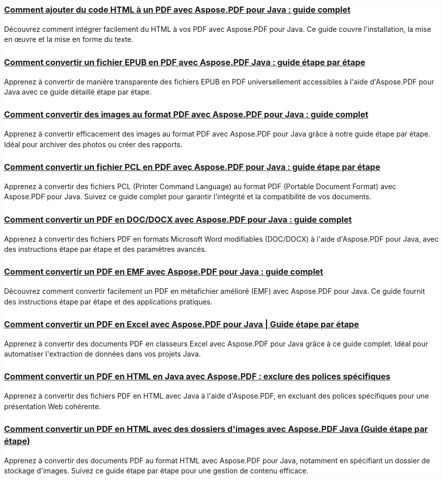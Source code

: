 ### [Comment ajouter du code HTML à un PDF avec Aspose.PDF pour Java : guide complet](./add-html-to-pdf-aspose-java/)
Découvrez comment intégrer facilement du HTML à vos PDF avec Aspose.PDF pour Java. Ce guide couvre l'installation, la mise en œuvre et la mise en forme du texte.

### [Comment convertir un fichier EPUB en PDF avec Aspose.PDF Java : guide étape par étape](./convert-epub-pdf-aspose-java-step-guide/)
Apprenez à convertir de manière transparente des fichiers EPUB en PDF universellement accessibles à l'aide d'Aspose.PDF pour Java avec ce guide détaillé étape par étape.

### [Comment convertir des images au format PDF avec Aspose.PDF pour Java : guide complet](./convert-images-pdf-aspose-java/)
Apprenez à convertir efficacement des images au format PDF avec Aspose.PDF pour Java grâce à notre guide étape par étape. Idéal pour archiver des photos ou créer des rapports.

### [Comment convertir un fichier PCL en PDF avec Aspose.PDF pour Java : guide étape par étape](./convert-pcl-to-pdf-aspose-java/)
Apprenez à convertir des fichiers PCL (Printer Command Language) au format PDF (Portable Document Format) avec Aspose.PDF pour Java. Suivez ce guide complet pour garantir l'intégrité et la compatibilité de vos documents.

### [Comment convertir un PDF en DOC/DOCX avec Aspose.PDF pour Java : guide complet](./convert-pdf-docx-aspose-java-guide/)
Apprenez à convertir des fichiers PDF en formats Microsoft Word modifiables (DOC/DOCX) à l'aide d'Aspose.PDF pour Java, avec des instructions étape par étape et des paramètres avancés.

### [Comment convertir un PDF en EMF avec Aspose.PDF pour Java : guide complet](./convert-pdf-to-emf-aspose-java/)
Découvrez comment convertir facilement un PDF en métafichier amélioré (EMF) avec Aspose.PDF pour Java. Ce guide fournit des instructions étape par étape et des applications pratiques.

### [Comment convertir un PDF en Excel avec Aspose.PDF pour Java | Guide étape par étape](./convert-pdf-excel-aspose-java-tutorial/)
Apprenez à convertir des documents PDF en classeurs Excel avec Aspose.PDF pour Java grâce à ce guide complet. Idéal pour automatiser l'extraction de données dans vos projets Java.

### [Comment convertir un PDF en HTML en Java avec Aspose.PDF : exclure des polices spécifiques](./pdf-to-html-conversion-java-exclude-fonts-aspose-pdf/)
Apprenez à convertir des fichiers PDF en HTML avec Java à l'aide d'Aspose.PDF, en excluant des polices spécifiques pour une présentation Web cohérente.

### [Comment convertir un PDF en HTML avec des dossiers d'images avec Aspose.PDF Java (Guide étape par étape)](./convert-pdf-html-aspose-java-images-folder/)
Apprenez à convertir des documents PDF au format HTML avec Aspose.PDF pour Java, notamment en spécifiant un dossier de stockage d'images. Suivez ce guide étape par étape pour une gestion de contenu efficace.
